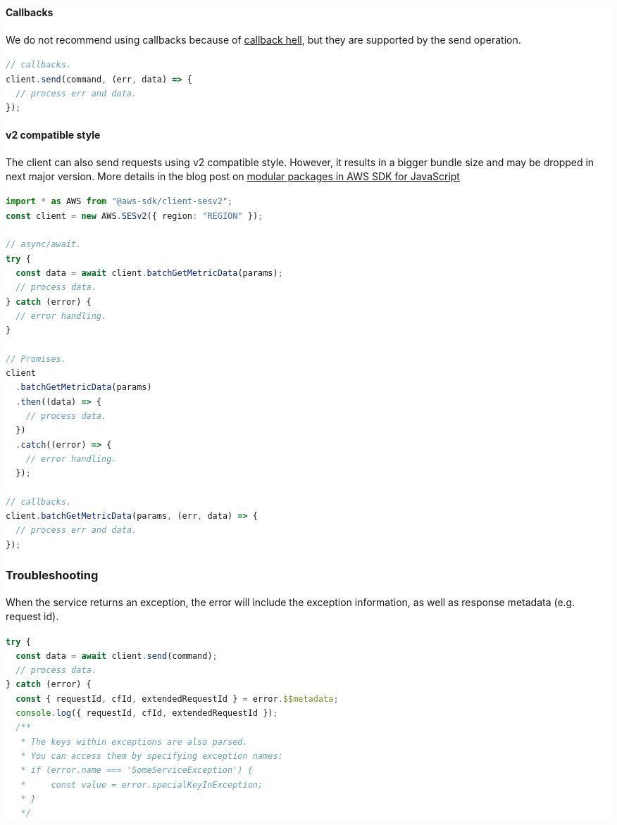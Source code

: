 #### Callbacks

We do not recommend using callbacks because of [callback hell](http://callbackhell.com/),
but they are supported by the send operation.

```js
// callbacks.
client.send(command, (err, data) => {
  // process err and data.
});
```

#### v2 compatible style

The client can also send requests using v2 compatible style.
However, it results in a bigger bundle size and may be dropped in next major version. More details in the blog post
on [modular packages in AWS SDK for JavaScript](https://aws.amazon.com/blogs/developer/modular-packages-in-aws-sdk-for-javascript/)

```ts
import * as AWS from "@aws-sdk/client-sesv2";
const client = new AWS.SESv2({ region: "REGION" });

// async/await.
try {
  const data = await client.batchGetMetricData(params);
  // process data.
} catch (error) {
  // error handling.
}

// Promises.
client
  .batchGetMetricData(params)
  .then((data) => {
    // process data.
  })
  .catch((error) => {
    // error handling.
  });

// callbacks.
client.batchGetMetricData(params, (err, data) => {
  // process err and data.
});
```

### Troubleshooting

When the service returns an exception, the error will include the exception information,
as well as response metadata (e.g. request id).

```js
try {
  const data = await client.send(command);
  // process data.
} catch (error) {
  const { requestId, cfId, extendedRequestId } = error.$$metadata;
  console.log({ requestId, cfId, extendedRequestId });
  /**
   * The keys within exceptions are also parsed.
   * You can access them by specifying exception names:
   * if (error.name === 'SomeServiceException') {
   *     const value = error.specialKeyInException;
   * }
   */
```